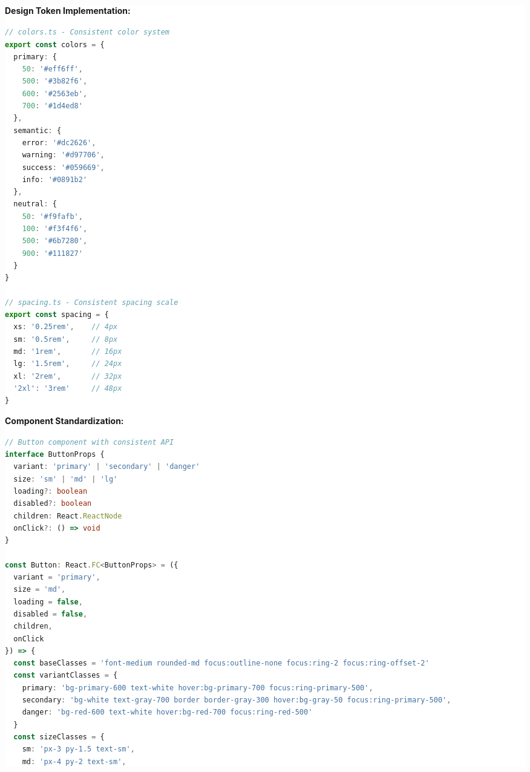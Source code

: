 **Design Token Implementation:**
```typescript
// colors.ts - Consistent color system
export const colors = {
  primary: {
    50: '#eff6ff',
    500: '#3b82f6',
    600: '#2563eb',
    700: '#1d4ed8'
  },
  semantic: {
    error: '#dc2626',
    warning: '#d97706', 
    success: '#059669',
    info: '#0891b2'
  },
  neutral: {
    50: '#f9fafb',
    100: '#f3f4f6',
    500: '#6b7280',
    900: '#111827'
  }
}

// spacing.ts - Consistent spacing scale
export const spacing = {
  xs: '0.25rem',    // 4px
  sm: '0.5rem',     // 8px
  md: '1rem',       // 16px
  lg: '1.5rem',     // 24px
  xl: '2rem',       // 32px
  '2xl': '3rem'     // 48px
}
```

**Component Standardization:**
```typescript
// Button component with consistent API
interface ButtonProps {
  variant: 'primary' | 'secondary' | 'danger'
  size: 'sm' | 'md' | 'lg'
  loading?: boolean
  disabled?: boolean
  children: React.ReactNode
  onClick?: () => void
}

const Button: React.FC<ButtonProps> = ({
  variant = 'primary',
  size = 'md',
  loading = false,
  disabled = false,
  children,
  onClick
}) => {
  const baseClasses = 'font-medium rounded-md focus:outline-none focus:ring-2 focus:ring-offset-2'
  const variantClasses = {
    primary: 'bg-primary-600 text-white hover:bg-primary-700 focus:ring-primary-500',
    secondary: 'bg-white text-gray-700 border border-gray-300 hover:bg-gray-50 focus:ring-primary-500',
    danger: 'bg-red-600 text-white hover:bg-red-700 focus:ring-red-500'
  }
  const sizeClasses = {
    sm: 'px-3 py-1.5 text-sm',
    md: 'px-4 py-2 text-sm',
```